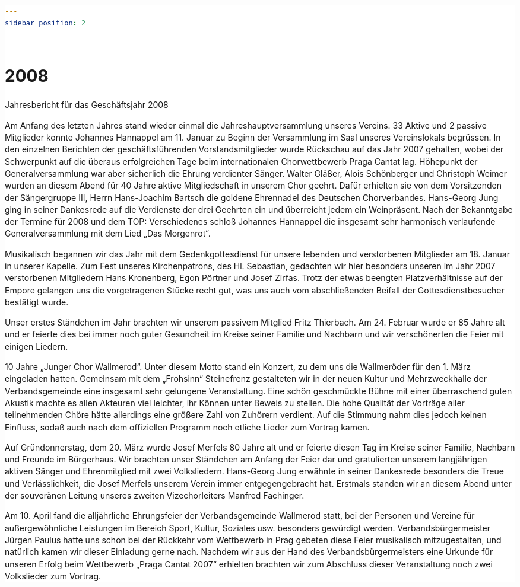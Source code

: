 ```yaml
---
sidebar_position: 2
---
```


# 2008

Jahresbericht für das Geschäftsjahr 2008

Am Anfang des letzten Jahres stand wieder einmal die Jahreshauptversammlung unseres Vereins. 33 Aktive und 2 passive Mitglieder konnte Johannes Hannappel am 11. Januar zu Beginn der Versammlung im Saal unseres Vereinslokals begrüssen. In den einzelnen Berichten der geschäftsführenden Vorstandsmitglieder wurde Rückschau auf das Jahr 2007 gehalten, wobei der Schwerpunkt auf die überaus erfolgreichen Tage beim internationalen Chorwettbewerb Praga Cantat lag. Höhepunkt der Generalversammlung war aber sicherlich die Ehrung verdienter Sänger. Walter Gläßer, Alois Schönberger und Christoph Weimer wurden an diesem Abend für 40 Jahre aktive Mitgliedschaft in unserem Chor geehrt. Dafür erhielten sie von dem Vorsitzenden der Sängergruppe III, Herrn Hans-Joachim Bartsch die goldene Ehrennadel des Deutschen Chorverbandes. Hans-Georg Jung ging in seiner Dankesrede auf die Verdienste der drei Geehrten ein und überreicht jedem ein Weinpräsent. Nach der Bekanntgabe der Termine für 2008 und dem TOP: Verschiedenes schloß Johannes Hannappel die insgesamt sehr harmonisch verlaufende Generalversammlung mit dem Lied „Das Morgenrot“.

Musikalisch begannen wir das Jahr mit dem Gedenkgottesdienst für unsere lebenden und verstorbenen Mitglieder am 18. Januar in unserer Kapelle. Zum Fest unseres Kirchenpatrons, des Hl. Sebastian, gedachten wir hier besonders unseren im Jahr 2007 verstorbenen Mitgliedern Hans Kronenberg, Egon Pörtner und Josef Zirfas. Trotz der etwas beengten Platzverhältnisse auf der Empore gelangen uns die vorgetragenen Stücke recht gut, was uns auch vom abschließenden Beifall der Gottesdienstbesucher bestätigt wurde.

Unser erstes Ständchen im Jahr brachten wir unserem passivem Mitglied Fritz Thierbach. Am 24. Februar wurde er 85 Jahre alt und er feierte dies bei immer noch guter Gesundheit im Kreise seiner Familie und Nachbarn und wir verschönerten die Feier mit einigen Liedern.

10 Jahre „Junger Chor Wallmerod“. Unter diesem Motto stand ein Konzert, zu dem uns die Wallmeröder für den 1. März eingeladen hatten. Gemeinsam mit dem „Frohsinn“ Steinefrenz gestalteten wir in der neuen Kultur und Mehrzweckhalle der Verbandsgemeinde eine insgesamt sehr gelungene Veranstaltung. Eine schön geschmückte Bühne mit einer überraschend guten Akustik machte es allen Akteuren viel leichter, ihr Können unter Beweis zu stellen. Die hohe Qualität der Vorträge aller teilnehmenden Chöre hätte allerdings eine größere Zahl von Zuhörern verdient. Auf die Stimmung nahm dies jedoch keinen Einfluss, sodaß auch nach dem offiziellen Programm noch etliche Lieder zum Vortrag kamen.

Auf Gründonnerstag, dem 20. März wurde Josef Merfels 80 Jahre alt und er feierte diesen Tag im Kreise seiner Familie, Nachbarn und Freunde im Bürgerhaus. Wir brachten unser Ständchen am Anfang der Feier dar und gratulierten unserem langjährigen aktiven Sänger und Ehrenmitglied mit zwei Volksliedern. Hans-Georg Jung erwähnte in seiner Dankesrede besonders die Treue und Verlässlichkeit, die Josef Merfels unserem Verein immer entgegengebracht hat. Erstmals standen wir an diesem Abend unter der souveränen Leitung unseres zweiten Vizechorleiters Manfred Fachinger.

Am 10. April fand die alljährliche Ehrungsfeier der Verbandsgemeinde Wallmerod statt, bei der Personen und Vereine für außergewöhnliche Leistungen im Bereich Sport, Kultur, Soziales usw. besonders gewürdigt werden. Verbandsbürgermeister Jürgen Paulus hatte uns schon bei der Rückkehr vom Wettbewerb in Prag gebeten diese Feier musikalisch mitzugestalten, und natürlich kamen wir dieser Einladung gerne nach. Nachdem wir aus der Hand des Verbandsbürgermeisters eine Urkunde für unseren Erfolg beim Wettbewerb „Praga Cantat 2007“ erhielten brachten wir zum Abschluss dieser Veranstaltung noch zwei Volkslieder zum Vortrag.

